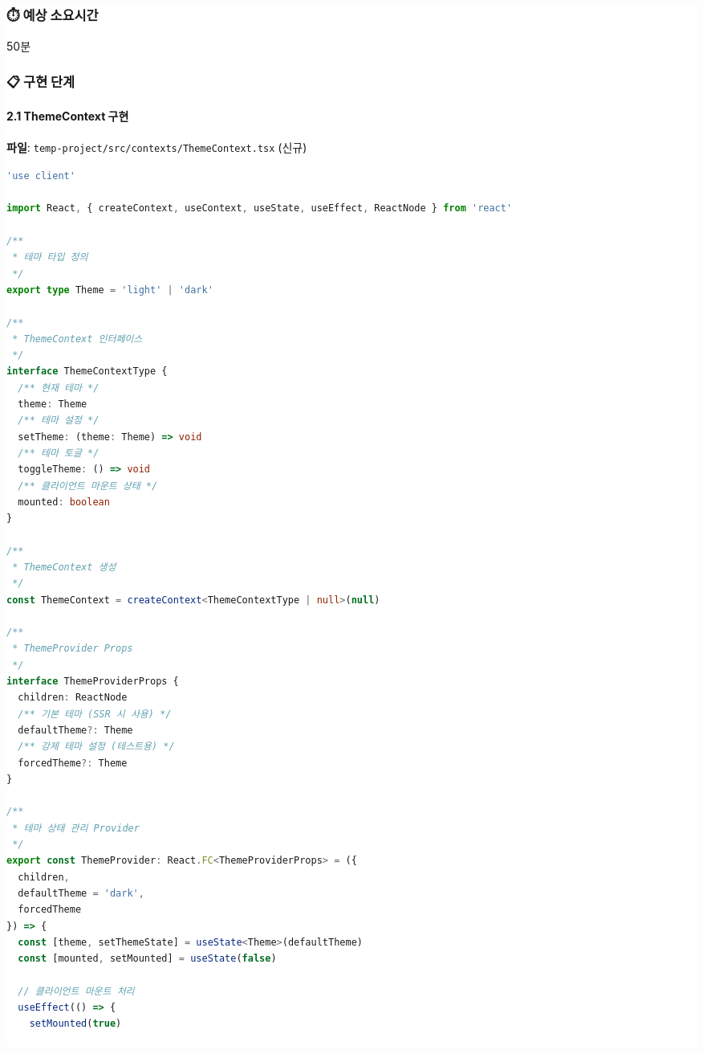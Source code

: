 ### ⏱️ 예상 소요시간
50분

### 📋 구현 단계

#### 2.1 ThemeContext 구현

**파일**: `temp-project/src/contexts/ThemeContext.tsx` (신규)

```typescript
'use client'

import React, { createContext, useContext, useState, useEffect, ReactNode } from 'react'

/**
 * 테마 타입 정의
 */
export type Theme = 'light' | 'dark'

/**
 * ThemeContext 인터페이스
 */
interface ThemeContextType {
  /** 현재 테마 */
  theme: Theme
  /** 테마 설정 */
  setTheme: (theme: Theme) => void
  /** 테마 토글 */
  toggleTheme: () => void
  /** 클라이언트 마운트 상태 */
  mounted: boolean
}

/**
 * ThemeContext 생성
 */
const ThemeContext = createContext<ThemeContextType | null>(null)

/**
 * ThemeProvider Props
 */
interface ThemeProviderProps {
  children: ReactNode
  /** 기본 테마 (SSR 시 사용) */
  defaultTheme?: Theme
  /** 강제 테마 설정 (테스트용) */
  forcedTheme?: Theme
}

/**
 * 테마 상태 관리 Provider
 */
export const ThemeProvider: React.FC<ThemeProviderProps> = ({ 
  children, 
  defaultTheme = 'dark',
  forcedTheme 
}) => {
  const [theme, setThemeState] = useState<Theme>(defaultTheme)
  const [mounted, setMounted] = useState(false)

  // 클라이언트 마운트 처리
  useEffect(() => {
    setMounted(true)
    
```
